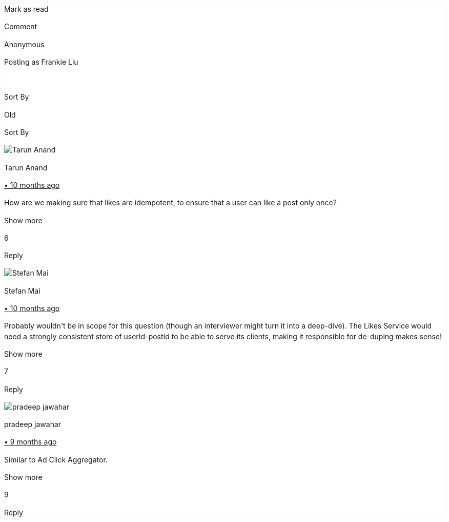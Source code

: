 Mark as read

Comment

Anonymous

Posting as Frankie Liu

​

Sort By

Old

Sort By

![Tarun Anand](https://lh3.googleusercontent.com/a/ACg8ocLUBnNv64Q-eFS7l6q9l6goht1ZoDs4gGS8WZ6tSUimcWZx_g=s96-c)

Tarun Anand

[• 10 months ago](https://www.hellointerview.com/learn/system-design/problem-breakdowns/fb-post-search#comment-cm1axkav0005o11ugvrezzg88)

How are we making sure that likes are idempotent, to ensure that a user can like a post only once?

Show more

6

Reply

![Stefan Mai](https://www.hellointerview.com/_next/image?url=%2F_next%2Fstatic%2Fmedia%2Fstefan-headshot.05026b70.png&w=96&q=75)

Stefan Mai

[• 10 months ago](https://www.hellointerview.com/learn/system-design/problem-breakdowns/fb-post-search#comment-cm1ay45mt006ru1f4j88vjq7y)

Probably wouldn't be in scope for this question (though an interviewer might turn it into a deep-dive). The Likes Service would need a strongly consistent store of userId-postId to be able to serve its clients, making it responsible for de-duping makes sense!

Show more

7

Reply

![pradeep jawahar](https://lh3.googleusercontent.com/a/ACg8ocLFl673IumJQfIIhJPFTrvwmGcinNhDxutBjN2FTfqb4xg-RHH8=s96-c)

pradeep jawahar

[• 9 months ago](https://www.hellointerview.com/learn/system-design/problem-breakdowns/fb-post-search#comment-cm2vgm5s000jk4rx9lye2koqf)

Similar to Ad Click Aggregator.

Show more

9

Reply
